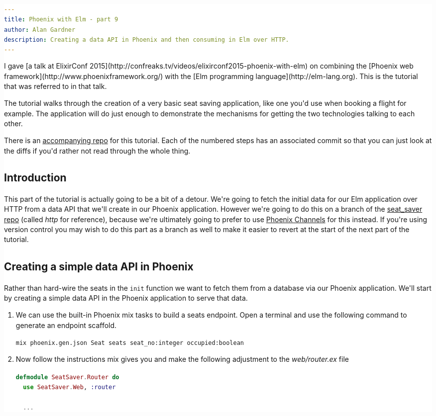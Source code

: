 ```yaml
---
title: Phoenix with Elm - part 9
author: Alan Gardner
description: Creating a data API in Phoenix and then consuming in Elm over HTTP.
---
```


<section class="callout">
  I gave [a talk at ElixirConf 2015](http://confreaks.tv/videos/elixirconf2015-phoenix-with-elm) on combining the [Phoenix web framework](http://www.phoenixframework.org/) with the [Elm programming language](http://elm-lang.org). This is the tutorial that was referred to in that talk.

  The tutorial walks through the creation of a very basic seat saving application, like one you'd use when booking a flight for example. The application will do just enough to demonstrate the mechanisms for getting the two technologies talking to each other.

  There is an [accompanying repo](https://github.com/CultivateHQ/seat_saver) for this tutorial. Each of the numbered steps has an associated commit so that you can just look at the diffs if you'd rather not read through the whole thing.
</section>

## Introduction

This part of the tutorial is actually going to be a bit of a detour. We're going to fetch the initial data for our Elm application over HTTP from a data API that we'll create in our Phoenix application. However we're going to do this on a branch of the [seat_saver repo](https://github.com/CultivateHQ/seat_saver) (called *http* for reference), because we're ultimately going to prefer to use [Phoenix Channels](http://www.phoenixframework.org/docs/channels) for this instead. If you're using version control you may wish to do this part as a branch as well to make it easier to revert at the start of the next part of the tutorial.


## Creating a simple data API in Phoenix

Rather than hard-wire the seats in the `init` function we want to fetch them from a database via our Phoenix application. We'll start by creating a simple data API in the Phoenix application to serve that data.

1. We can use the built-in Phoenix mix tasks to build a seats endpoint. Open a terminal and use the following command to generate an endpoint scaffold.

    ```shell
    mix phoenix.gen.json Seat seats seat_no:integer occupied:boolean
    ```

2. Now follow the instructions mix gives you and make the following adjustment to the *web/router.ex* file

    ```elixir
    defmodule SeatSaver.Router do
      use SeatSaver.Web, :router

      ...
